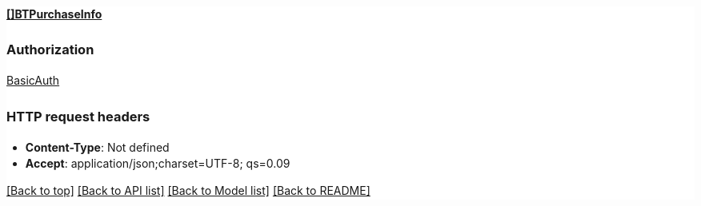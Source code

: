 [**[]BTPurchaseInfo**](BTPurchaseInfo.md)

### Authorization

[BasicAuth](../README.md#BasicAuth)

### HTTP request headers

- **Content-Type**: Not defined
- **Accept**: application/json;charset=UTF-8; qs=0.09

[[Back to top]](#) [[Back to API list]](../README.md#documentation-for-api-endpoints)
[[Back to Model list]](../README.md#documentation-for-models)
[[Back to README]](../README.md)

